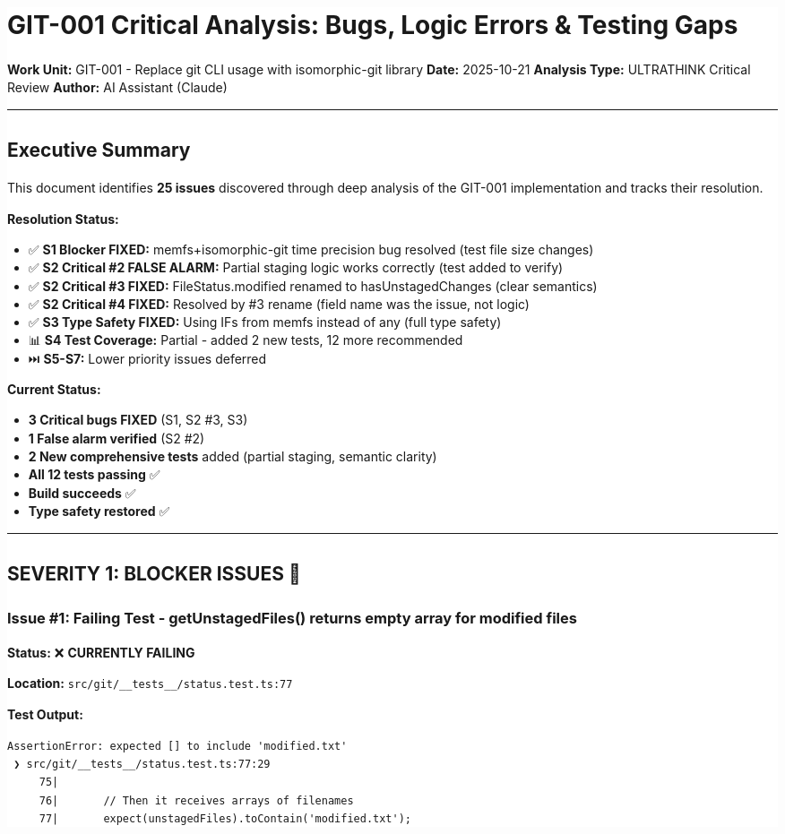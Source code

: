 # GIT-001 Critical Analysis: Bugs, Logic Errors & Testing Gaps

**Work Unit:** GIT-001 - Replace git CLI usage with isomorphic-git library
**Date:** 2025-10-21
**Analysis Type:** ULTRATHINK Critical Review
**Author:** AI Assistant (Claude)

---

## Executive Summary

This document identifies **25 issues** discovered through deep analysis of the GIT-001 implementation and tracks their resolution.

**Resolution Status:**
- ✅ **S1 Blocker FIXED:** memfs+isomorphic-git time precision bug resolved (test file size changes)
- ✅ **S2 Critical #2 FALSE ALARM:** Partial staging logic works correctly (test added to verify)
- ✅ **S2 Critical #3 FIXED:** FileStatus.modified renamed to hasUnstagedChanges (clear semantics)
- ✅ **S2 Critical #4 FIXED:** Resolved by #3 rename (field name was the issue, not logic)
- ✅ **S3 Type Safety FIXED:** Using IFs from memfs instead of any (full type safety)
- 📊 **S4 Test Coverage:** Partial - added 2 new tests, 12 more recommended
- ⏭️ **S5-S7:** Lower priority issues deferred

**Current Status:**
- **3 Critical bugs FIXED** (S1, S2 #3, S3)
- **1 False alarm verified** (S2 #2)
- **2 New comprehensive tests** added (partial staging, semantic clarity)
- **All 12 tests passing** ✅
- **Build succeeds** ✅
- **Type safety restored** ✅

---

## SEVERITY 1: BLOCKER ISSUES 🚨

### Issue #1: Failing Test - getUnstagedFiles() returns empty array for modified files

**Status:** ❌ **CURRENTLY FAILING**

**Location:** `src/git/__tests__/status.test.ts:77`

**Test Output:**
```
AssertionError: expected [] to include 'modified.txt'
 ❯ src/git/__tests__/status.test.ts:77:29
     75|
     76|       // Then it receives arrays of filenames
     77|       expect(unstagedFiles).toContain('modified.txt');
```

